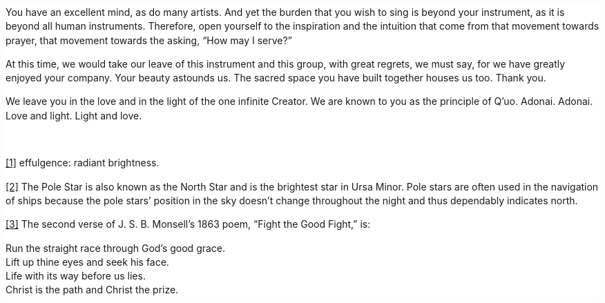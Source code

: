 <p>You have an excellent mind, as do many artists. And yet the burden that you wish to sing is beyond your instrument, as it is beyond all human instruments. Therefore, open yourself to the inspiration and the intuition that come from that movement towards prayer, that movement towards the asking, “How may I serve?”</p>
<p>At this time, we would take our leave of this instrument and this group, with great regrets, we must say, for we have greatly enjoyed your company. Your beauty astounds us. The sacred space you have built together houses us too. Thank you.</p>
<p>We leave you in the love and in the light of the one infinite Creator. We are known to you as the principle of Q’uo. Adonai. Adonai. Love and light. Light and love.</p>
<p class="separator-left-33"> </p>
<p class="footnote"><a id="_ftn1" href="#_ftnref1" name="_ftn1">[1]</a> effulgence: radiant brightness.</p>
<p class="footnote"><a id="_ftn2" href="#_ftnref2" name="_ftn2">[2]</a> The Pole Star is also known as the North Star and is the brightest star in Ursa Minor. Pole stars are often used in the navigation of ships because the pole stars’ position in the sky doesn’t change throughout the night and thus dependably indicates north.</p>
<p class="footnote"><a id="_ftn3" href="#_ftnref3" name="_ftn3">[3]</a> The second verse of J. S. B. Monsell’s 1863 poem, “Fight the Good Fight,” is:</p>
<p class="poetry-1">Run the straight race through God’s good grace.<br>
Lift up thine eyes and seek his face.<br>
Life with its way before us lies.<br>
Christ is the path and Christ the prize.</p>